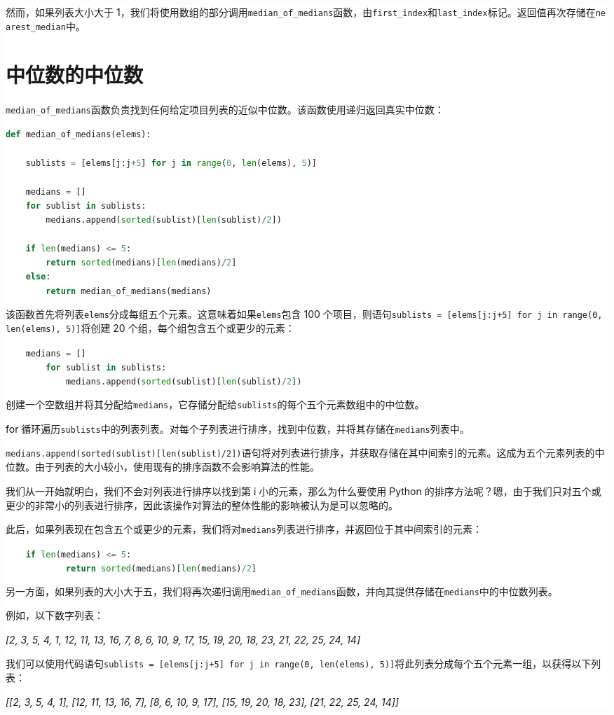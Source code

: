 然而，如果列表大小大于 1，我们将使用数组的部分调用`median_of_medians`函数，由`first_index`和`last_index`标记。返回值再次存储在`nearest_median`中。

# 中位数的中位数

`median_of_medians`函数负责找到任何给定项目列表的近似中位数。该函数使用递归返回真实中位数：

```py
def median_of_medians(elems): 

    sublists = [elems[j:j+5] for j in range(0, len(elems), 5)] 

    medians = [] 
    for sublist in sublists: 
        medians.append(sorted(sublist)[len(sublist)/2]) 

    if len(medians) <= 5: 
        return sorted(medians)[len(medians)/2] 
    else: 
        return median_of_medians(medians) 
```

该函数首先将列表`elems`分成每组五个元素。这意味着如果`elems`包含 100 个项目，则语句`sublists = [elems[j:j+5] for j in range(0, len(elems), 5)]`将创建 20 个组，每个组包含五个或更少的元素：

```py
    medians = [] 
        for sublist in sublists: 
            medians.append(sorted(sublist)[len(sublist)/2]) 
```

创建一个空数组并将其分配给`medians`，它存储分配给`sublists`的每个五个元素数组中的中位数。

for 循环遍历`sublists`中的列表列表。对每个子列表进行排序，找到中位数，并将其存储在`medians`列表中。

`medians.append(sorted(sublist)[len(sublist)/2])`语句将对列表进行排序，并获取存储在其中间索引的元素。这成为五个元素列表的中位数。由于列表的大小较小，使用现有的排序函数不会影响算法的性能。

我们从一开始就明白，我们不会对列表进行排序以找到第 i 小的元素，那么为什么要使用 Python 的排序方法呢？嗯，由于我们只对五个或更少的非常小的列表进行排序，因此该操作对算法的整体性能的影响被认为是可以忽略的。

此后，如果列表现在包含五个或更少的元素，我们将对`medians`列表进行排序，并返回位于其中间索引的元素：

```py
    if len(medians) <= 5: 
            return sorted(medians)[len(medians)/2] 
```

另一方面，如果列表的大小大于五，我们将再次递归调用`median_of_medians`函数，并向其提供存储在`medians`中的中位数列表。

例如，以下数字列表：

*[2, 3, 5, 4, 1, 12, 11, 13, 16, 7, 8, 6, 10, 9, 17, 15, 19, 20, 18, 23, 21, 22, 25, 24, 14]*

我们可以使用代码语句`sublists = [elems[j:j+5] for j in range(0, len(elems), 5)]`将此列表分成每个五个元素一组，以获得以下列表：

*[[2, 3, 5, 4, 1], [12, 11, 13, 16, 7], [8, 6, 10, 9, 17], [15, 19, 20, 18, 23], [21, 22, 25, 24, 14]]*
